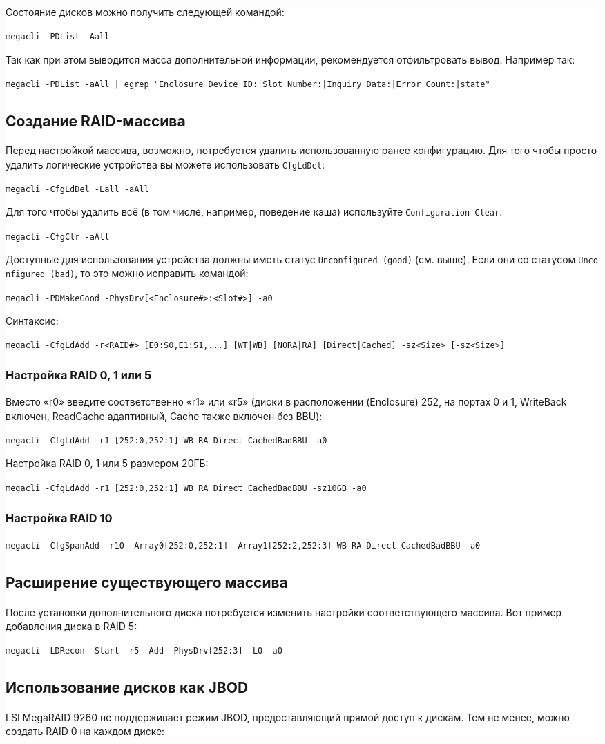 Состояние дисков можно получить следующей командой:

`megacli -PDList -Aall`

Так как при этом выводится масса дополнительной информации, рекомендуется отфильтровать вывод. Например так:

`megacli -PDList -aAll | egrep "Enclosure Device ID:|Slot Number:|Inquiry Data:|Error Count:|state"`

## Создание RAID-массива

Перед настройкой массива, возможно, потребуется удалить использованную ранее конфигурацию. Для того чтобы просто удалить логические устройства вы можете использовать `CfgLdDel`:

`megacli -CfgLdDel -Lall -aAll`

Для того чтобы удалить всё (в том числе, например, поведение кэша) используйте `Configuration Clear`:

`megacli -CfgClr -aAll`

Доступные для использования устройства должны иметь статус `Unconfigured (good)` (см. выше). Если они со статусом `Unconfigured (bad)`, то это можно исправить командой:

`megacli -PDMakeGood -PhysDrv[<Enclosure#>:<Slot#>] -a0`

Синтаксис:

`megacli -CfgLdAdd -r<RAID#> [E0:S0,E1:S1,...] [WT|WB] [NORA|RA] [Direct|Cached] -sz<Size> [-sz<Size>]`

### Настройка RAID 0, 1 или 5

Вместо «r0» введите соответственно «r1» или «r5» (диски в расположении (Enclosure) 252, на портах 0 и 1, WriteBack включен, ReadCache адаптивный, Cache также включен без BBU):

`megacli -CfgLdAdd -r1 [252:0,252:1] WB RA Direct CachedBadBBU -a0`

Настройка RAID 0, 1 или 5 размером 20ГБ:

`megacli -CfgLdAdd -r1 [252:0,252:1] WB RA Direct CachedBadBBU -sz10GB -a0`

### Настройка RAID 10

`megacli -CfgSpanAdd -r10 -Array0[252:0,252:1] -Array1[252:2,252:3] WB RA Direct CachedBadBBU -a0`

## Расширение существующего массива

После установки дополнительного диска потребуется изменить настройки соответствующего массива. Вот пример добавления диска в RAID 5:

`megacli -LDRecon -Start -r5 -Add -PhysDrv[252:3] -L0 -a0`

## Использование дисков как JBOD

LSI MegaRAID 9260 не поддерживает режим JBOD, предоставляющий прямой доступ к дискам. Тем не менее, можно создать RAID 0 на каждом диске:
